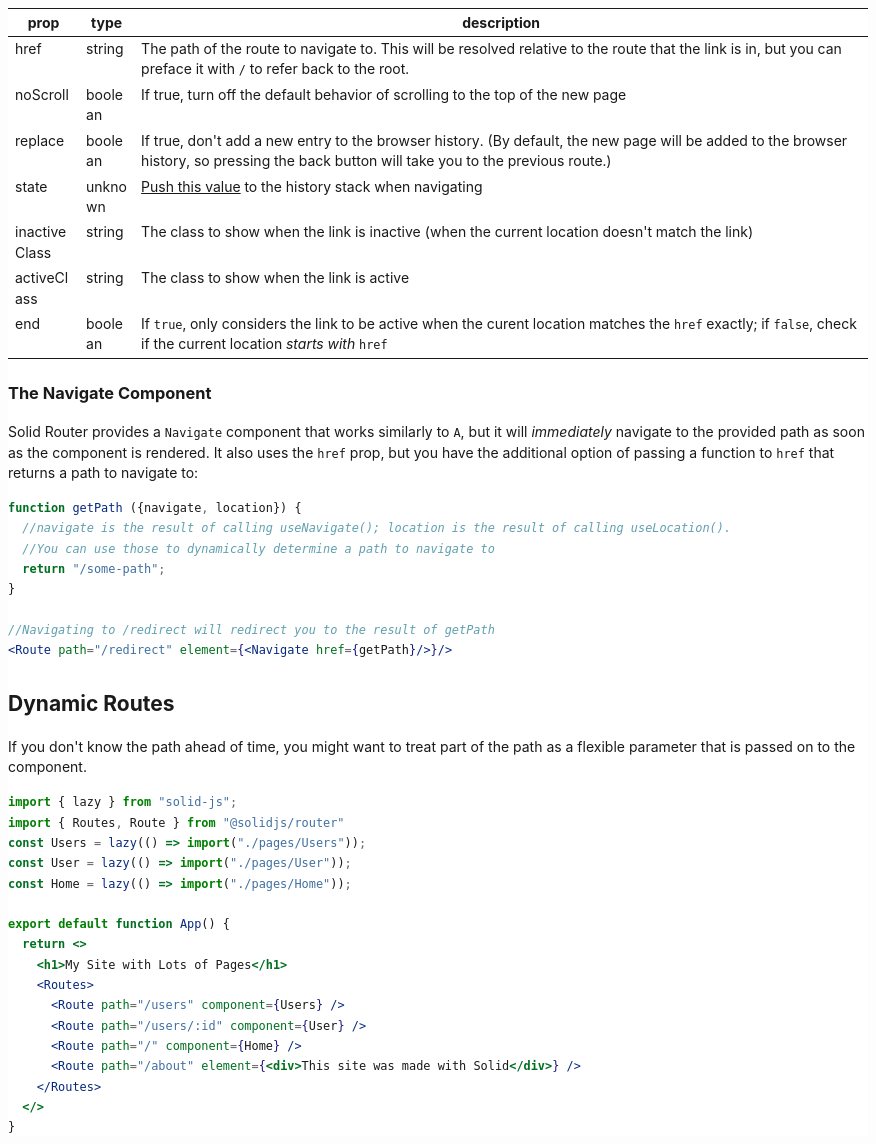 
| prop     | type    | description                                                                                                                                                                              |
|----------|---------|------------------------------------------------------------------------------------------------------------------------------------------------------------------------------------------|
| href     | string  | The path of the route to navigate to. This will be resolved relative to the route that the link is in, but you can preface it with `/` to refer back to the root.                                                                                                                                                    |
| noScroll | boolean | If true, turn off the default behavior of scrolling to the top of the new page                                                                                                           |
| replace  | boolean | If true, don't add a new entry to the browser history. (By default, the new page will be added to the browser history, so pressing the back button will take you to the previous route.) |
| state    | unknown | [Push this value](https://developer.mozilla.org/en-US/docs/Web/API/History/pushState) to the history stack when navigating  |                                      |
| inactiveClass | string  | The class to show when the link is inactive (when the current location doesn't match the link) |
| activeClass | string | The class to show when the link is active                                                                                                        |
| end  | boolean | If `true`, only considers the link to be active when the curent location matches the `href` exactly; if `false`, check if the current location _starts with_ `href` |

### The Navigate Component
Solid Router provides a `Navigate` component that works similarly to `A`, but it will _immediately_ navigate to the provided path as soon as the component is rendered. It also uses the `href` prop, but you have the additional option of passing a function to `href` that returns a path to navigate to:

```jsx
function getPath ({navigate, location}) {
  //navigate is the result of calling useNavigate(); location is the result of calling useLocation(). 
  //You can use those to dynamically determine a path to navigate to
  return "/some-path";
}

//Navigating to /redirect will redirect you to the result of getPath
<Route path="/redirect" element={<Navigate href={getPath}/>}/>
```

## Dynamic Routes

If you don't know the path ahead of time, you might want to treat part of the path as a flexible parameter that is passed on to the component. 

```jsx
import { lazy } from "solid-js";
import { Routes, Route } from "@solidjs/router"
const Users = lazy(() => import("./pages/Users"));
const User = lazy(() => import("./pages/User"));
const Home = lazy(() => import("./pages/Home"));

export default function App() {
  return <>
    <h1>My Site with Lots of Pages</h1>
    <Routes>
      <Route path="/users" component={Users} />
      <Route path="/users/:id" component={User} />
      <Route path="/" component={Home} />
      <Route path="/about" element={<div>This site was made with Solid</div>} />
    </Routes>
  </>
}
```
